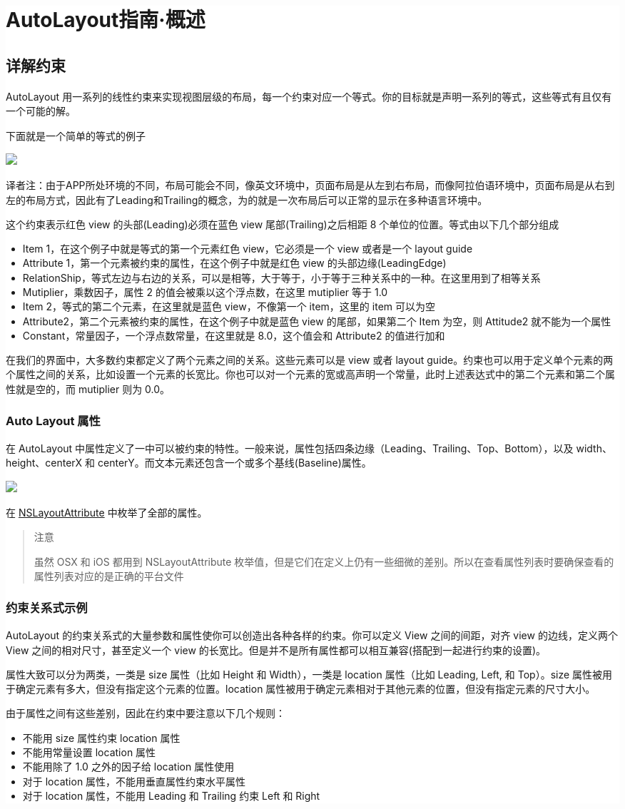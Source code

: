 # AutoLayout指南·概述

## 详解约束

AutoLayout 用一系列的线性约束来实现视图层级的布局，每一个约束对应一个等式。你的目标就是声明一系列的等式，这些等式有且仅有一个可能的解。

下面就是一个简单的等式的例子

<img src="https://developer.apple.com/library/content/documentation/UserExperience/Conceptual/AutolayoutPG/Art/view_formula_2x.png" width=500>

译者注：由于APP所处环境的不同，布局可能会不同，像英文环境中，页面布局是从左到右布局，而像阿拉伯语环境中，页面布局是从右到左的布局方式，因此有了Leading和Trailing的概念，为的就是一次布局后可以正常的显示在多种语言环境中。

这个约束表示红色 view 的头部(Leading)必须在蓝色 view 尾部(Trailing)之后相距 8 个单位的位置。等式由以下几个部分组成

* Item 1，在这个例子中就是等式的第一个元素红色 view，它必须是一个 view 或者是一个 layout guide
* Attribute 1，第一个元素被约束的属性，在这个例子中就是红色 view 的头部边缘(LeadingEdge)
* RelationShip，等式左边与右边的关系，可以是相等，大于等于，小于等于三种关系中的一种。在这里用到了相等关系
* Mutiplier，乘数因子，属性 2 的值会被乘以这个浮点数，在这里 mutiplier 等于 1.0
* Item 2，等式的第二个元素，在这里就是蓝色 view，不像第一个 item，这里的 item 可以为空
* Attribute2，第二个元素被约束的属性，在这个例子中就是蓝色 view 的尾部，如果第二个 Item 为空，则 Attitude2 就不能为一个属性
* Constant，常量因子，一个浮点数常量，在这里就是 8.0，这个值会和 Attribute2 的值进行加和

在我们的界面中，大多数约束都定义了两个元素之间的关系。这些元素可以是 view 或者 layout guide。约束也可以用于定义单个元素的两个属性之间的关系，比如设置一个元素的长宽比。你也可以对一个元素的宽或高声明一个常量，此时上述表达式中的第二个元素和第二个属性就是空的，而 mutiplier 则为 0.0。

### Auto Layout 属性

在 AutoLayout 中属性定义了一中可以被约束的特性。一般来说，属性包括四条边缘（Leading、Trailing、Top、Bottom），以及 width、height、centerX 和 centerY。而文本元素还包含一个或多个基线(Baseline)属性。

<img src="https://developer.apple.com/library/content/documentation/UserExperience/Conceptual/AutolayoutPG/Art/attributes_2x.png" width=500>

在 [NSLayoutAttribute](https://developer.apple.com/documentation/uikit/nslayoutconstraint.attribute) 中枚举了全部的属性。

> 注意
> 
> 虽然 OSX 和 iOS 都用到 NSLayoutAttribute 枚举值，但是它们在定义上仍有一些细微的差别。所以在查看属性列表时要确保查看的属性列表对应的是正确的平台文件

### 约束关系式示例

AutoLayout 的约束关系式的大量参数和属性使你可以创造出各种各样的约束。你可以定义 View 之间的间距，对齐 view 的边线，定义两个 View 之间的相对尺寸，甚至定义一个 view 的长宽比。但是并不是所有属性都可以相互兼容(搭配到一起进行约束的设置)。

属性大致可以分为两类，一类是 size 属性（比如 Height 和 Width），一类是 location 属性（比如 Leading, Left, 和 Top）。size 属性被用于确定元素有多大，但没有指定这个元素的位置。location 属性被用于确定元素相对于其他元素的位置，但没有指定元素的尺寸大小。

由于属性之间有这些差别，因此在约束中要注意以下几个规则：

* 不能用 size 属性约束 location 属性
* 不能用常量设置 location 属性
* 不能用除了 1.0 之外的因子给 location 属性使用
* 对于 location 属性，不能用垂直属性约束水平属性
* 对于 location 属性，不能用 Leading 和 Trailing 约束 Left 和 Right

